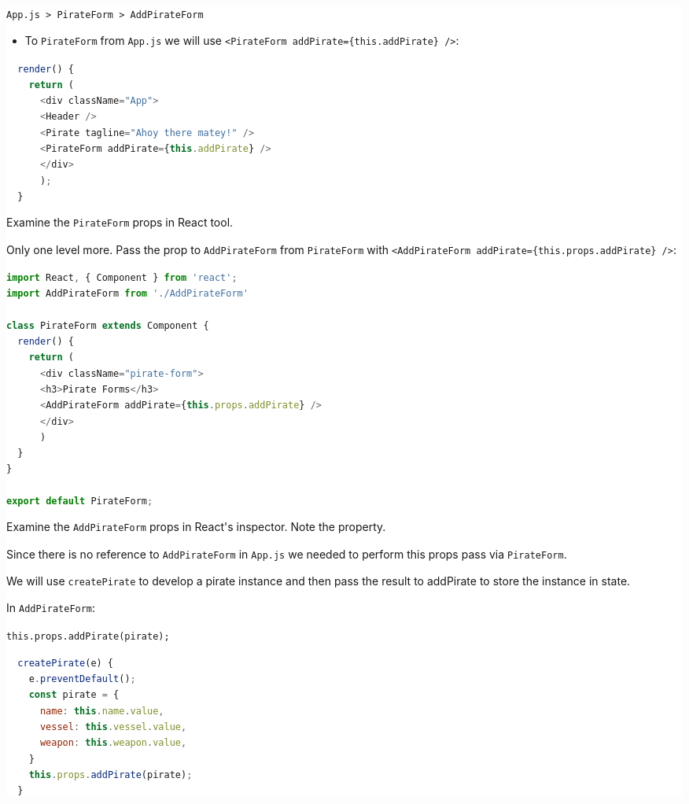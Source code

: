 `App.js > PirateForm > AddPirateForm`

* To `PirateForm` from `App.js` we will use `<PirateForm addPirate={this.addPirate} />`:

```js
  render() {
    return (
      <div className="App">
      <Header />
      <Pirate tagline="Ahoy there matey!" />
      <PirateForm addPirate={this.addPirate} />
      </div>
      );
  }
```

Examine the `PirateForm` props in React tool.

Only one level more. Pass the prop to `AddPirateForm` from `PirateForm` with `<AddPirateForm addPirate={this.props.addPirate} />`:

```js
import React, { Component } from 'react';
import AddPirateForm from './AddPirateForm'

class PirateForm extends Component {
  render() {
    return (
      <div className="pirate-form">
      <h3>Pirate Forms</h3>
      <AddPirateForm addPirate={this.props.addPirate} />
      </div>
      )
  }
}

export default PirateForm;
```

Examine the `AddPirateForm` props in React's inspector. Note the property.

Since there is no reference to `AddPirateForm` in `App.js` we needed to perform this props pass via `PirateForm`.

We will use `createPirate` to develop a pirate instance and then pass the result to addPirate to store the instance in state.

In `AddPirateForm`:

`this.props.addPirate(pirate);`

```js
  createPirate(e) {
    e.preventDefault();
    const pirate = {
      name: this.name.value,
      vessel: this.vessel.value,
      weapon: this.weapon.value,
    }
    this.props.addPirate(pirate);
  }
```
